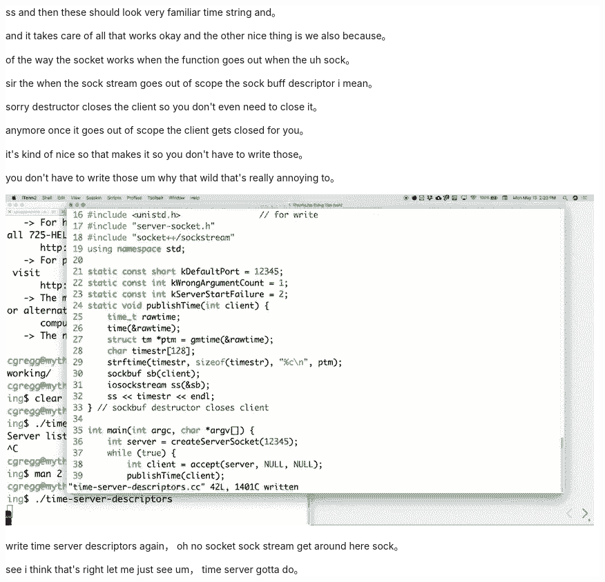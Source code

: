  ss and then these should look very familiar time string and。

 and it takes care of all that works okay and the other nice thing is we also because。

 of the way the socket works when the function goes out when the uh sock。

 sir the when the sock stream goes out of scope the sock buff descriptor i mean。

 sorry destructor closes the client so you don't even need to close it。

 anymore once it goes out of scope the client gets closed for you。

 it's kind of nice so that makes it so you don't have to write those。

 you don't have to write those um why that wild that's really annoying to。



![](img/cadd01ed9181ee7a91b8f70291dda578_126.png)

 write time server descriptors again， oh no socket sock stream get around here sock。

 see i think that's right let me just see um， time server gotta do。


